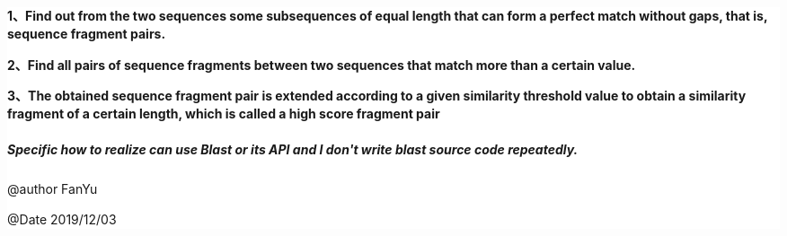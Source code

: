 **1、Find out from the two sequences some subsequences of equal length that can form a perfect match without gaps, that is, sequence fragment pairs.**

**2、Find all pairs of sequence fragments between two sequences that match more than a certain value.**

**3、The obtained sequence fragment pair is extended according to a given similarity threshold value to obtain a similarity fragment of a certain length, which is called a high score fragment pair**

##### Specific how to realize can use Blast or its API and I don't write blast source code repeatedly.

@author	FanYu

@Date	2019/12/03
